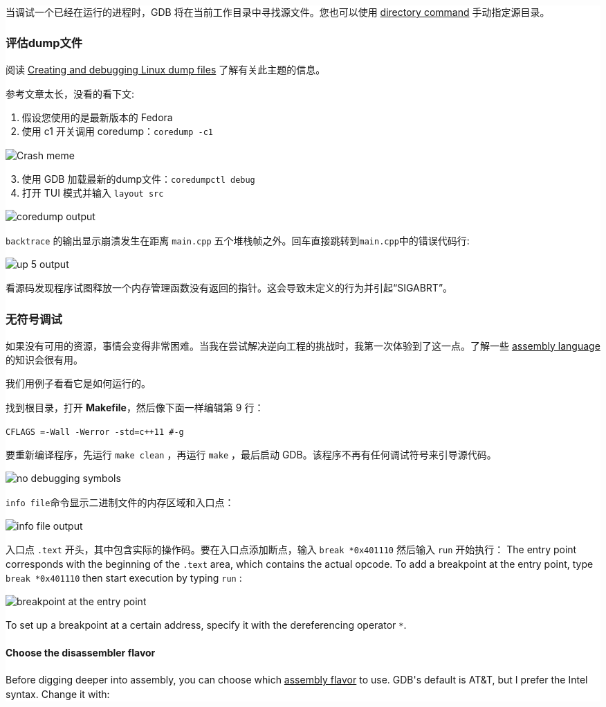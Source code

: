 当调试一个已经在运行的进程时，GDB 将在当前工作目录中寻找源文件。您也可以使用 [directory command][41] 手动指定源目录。

### 评估dump文件

阅读 [Creating and debugging Linux dump files][42] 了解有关此主题的信息。

参考文章太长，没看的看下文:

1. 假设您使用的是最新版本的 Fedora
2. 使用 c1 开关调用 coredump：`coredump -c1`

![Crash meme][44]

3. 使用 GDB 加载最新的dump文件：`coredumpctl debug`
4. 打开 TUI 模式并输入 `layout src`

![coredump output][45]

`backtrace` 的输出显示崩溃发生在距离 `main.cpp` 五个堆栈帧之外。回车直接跳转到`main.cpp`中的错误代码行:

![up 5 output][46]

看源码发现程序试图释放一个内存管理函数没有返回的指针。这会导致未定义的行为并引起“SIGABRT”。

### 无符号调试

如果没有可用的资源，事情会变得非常困难。当我在尝试解决逆向工程的挑战时，我第一次体验到了这一点。了解一些 [assembly language][47] 的知识会很有用。

我们用例子看看它是如何运行的。

找到根目录，打开 **Makefile**，然后像下面一样编辑第 9 行：

```
CFLAGS =-Wall -Werror -std=c++11 #-g
```

要重新编译程序，先运行 `make clean`  ，再运行 `make` ，最后启动 GDB。该程序不再有任何调试符号来引导源代码。

![no debugging symbols][48]

`info file`命令显示二进制文件的内存区域和入口点：

![info file output][49]

入口点 `.text` 开头，其中包含实际的操作码。要在入口点添加断点，输入 `break *0x401110` 然后输入 `run` 开始执行：
The entry point corresponds with the beginning of the `.text` area, which contains the actual opcode. To add a breakpoint at the entry point, type `break *0x401110` then start execution by typing `run` :

![breakpoint at the entry point][50]

To set up a breakpoint at a certain address, specify it with the dereferencing operator `*`.

#### Choose the disassembler flavor

Before digging deeper into assembly, you can choose which [assembly flavor][51] to use. GDB's default is AT&T, but I prefer the Intel syntax. Change it with:


[#]: subject: "A hands-on tutorial for using the GNU Project Debugger"
[#]: via: "https://opensource.com/article/21/1/gnu-project-debugger"
[#]: author: "Stephan Avenwedde https://opensource.com/users/hansic99"
[#]: collector: "lkxed"
[#]: translator: "Maisie-x"
[#]: reviewer: " "
[#]: publisher: " "
[#]: url: " "
[a]: https://opensource.com/users/hansic99
[b]: https://github.com/lkxed
[1]: https://opensource.com/sites/default/files/lead-images/mistake_bug_fix_find_error.png
[2]: https://www.gnu.org/software/gdb/
[3]: https://opensource.com/article/20/8/linux-dump
[4]: https://opensource.com/sites/default/files/uploads/gdb_output_no_dbg_symbols.png
[5]: https://opensource.com/sites/default/files/uploads/gdb_output_with_symbols.png
[6]: https://opensource.com/sites/default/files/uploads/gdb_output_crash_on_c1_switch.png
[7]: https://opensource.com/sites/default/files/uploads/gdb_output_info_source.png
[8]: http://dwarfstd.org/
[9]: https://sourceware.org/gdb/current/onlinedocs/gdb/Compilation.html#Compilation
[10]: https://opensource.com/sites/default/files/uploads/gdb_output_info_shared.png
[11]: https://opensource.com/article/20/6/linux-libraries
[12]: https://opensource.com/sites/default/files/uploads/gdb_output_stopped_by_sigint.png
[13]: https://opensource.com/sites/default/files/uploads/gdb_output_list_main.png
[14]: https://opensource.com/sites/default/files/uploads/gdb_output_breakpoint_added.png
[15]: https://opensource.com/sites/default/files/uploads/gdb_output_break_at_main.png
[16]: https://opensource.com/sites/default/files/images/gdb_output_screen_corrupted.png
[17]: https://sourceware.org/gdb/onlinedocs/gdb/TUI-Keys.html#TUI-Keys
[18]: https://opensource.com/sites/default/files/uploads/gdb_output_stop_on_watchpoint_1.png
[19]: https://opensource.com/sites/default/files/uploads/gdb_output_stop_on_watchpoint_2.png
[20]: https://opensource.com/sites/default/files/uploads/gdb_output_info_watchpoints.png
[21]: https://opensource.com/sites/default/files/uploads/gdb_output_info_breakpoints.png
[22]: https://opensource.com/sites/default/files/uploads/gdb_output_disabled_breakpoints.png
[23]: https://opensource.com/sites/default/files/uploads/gdb_output_set_conditional_breakpoint.png
[24]: https://opensource.com/sites/default/files/uploads/gdb_output_print_variable.png
[25]: https://opensource.com/sites/default/files/uploads/gdb_output_modify_breakpoint.png
[26]: https://opensource.com/sites/default/files/uploads/gdb_output_syscall_catch.png
[27]: https://sourceware.org/gdb/current/onlinedocs/gdb/Breakpoints.html#Breakpoints
[28]: https://opensource.com/sites/default/files/uploads/gdb_output_print_and_modify.png
[29]: https://opensource.com/sites/default/files/uploads/gdb_output_whatis.png
[30]: https://opensource.com/sites/default/files/uploads/gdb_output_info_scope_main.png
[31]: https://opensource.com/sites/default/files/uploads/gdb_output_info_locals_main.png
[32]: https://sourceware.org/gdb/current/onlinedocs/gdb/Symbols.html
[33]: https://man7.org/linux/man-pages/man1/ps.1.html
[34]: https://man7.org/linux/man-pages/man1/top.1.html
[35]: https://opensource.com/sites/default/files/uploads/coredump_running.png
[36]: https://opensource.com/sites/default/files/uploads/gdb_output_attaching_to_process.png
[37]: https://opensource.com/sites/default/files/uploads/gdb_output_backtrace.png
[38]: https://sourceware.org/gdb/current/onlinedocs/gdb/Attach.html#Attach
[39]: https://opensource.com/sites/default/files/uploads/gdb_output_stackframe_up.png
[40]: https://sourceware.org/gdb/current/onlinedocs/gdb/Stack.html#Stack
[41]: https://ftp.gnu.org/old-gnu/Manuals/gdb/html_node/gdb_48.html#SEC49
[42]: https://opensource.com/article/20/8/linux-dump
[43]: https://creativecommons.org/licenses/by-sa/4.0/
[44]: https://opensource.com/sites/default/files/uploads/crash.png
[45]: https://opensource.com/sites/default/files/uploads/gdb_output_coredump.png
[46]: https://opensource.com/sites/default/files/uploads/gdb_output_up_five.png
[47]: https://en.wikipedia.org/wiki/Assembly_language
[48]: https://opensource.com/sites/default/files/uploads/gdb_output_no_debugging_symbols.png
[49]: https://opensource.com/sites/default/files/uploads/gdb_output_info_file.png
[50]: https://opensource.com/sites/default/files/uploads/gdb_output_break_at_start.png
[51]: https://en.wikipedia.org/wiki/X86_assembly_language#Syntax
[52]: https://opensource.com/sites/default/files/uploads/gdb_output_disassembly_flavor.png
[53]: https://opensource.com/sites/default/files/uploads/gdb_output_layout_reg_asm.png
[54]: https://github.com/hANSIc99/core_dump_example/blob/master/gdbinit
[55]: https://opensource.com/sites/default/files/uploads/gdb_output_asm_div_zero.png
[56]: https://opensource.com/sites/default/files/uploads/gdb_output_stack_division.png
[57]: https://en.wikipedia.org/wiki/Printf_format_string#Type_field
[58]: https://opensource.com/sites/default/files/uploads/gdb_output_examine_1.png
[59]: https://sourceware.org/gdb/current/onlinedocs/gdb/Memory.html
[60]: https://en.wikipedia.org/wiki/Function_prologue
[61]: https://opensource.com/sites/default/files/uploads/gdb_output_callstack_assembly_0.png
[62]: https://github.com/WebFreak001/code-debug
[63]: https://opensource.com/sites/default/files/uploads/vs_codium_native_debug.png